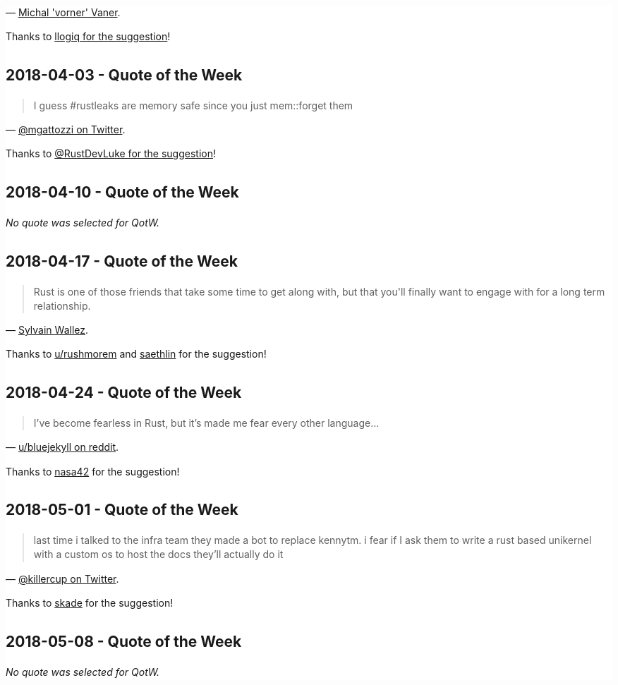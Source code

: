 — [Michal 'vorner' Vaner](https://vorner.github.io/2018/03/11/Should-you-learn-rust.html).

Thanks to [llogiq for the suggestion](https://users.rust-lang.org/t/twir-quote-of-the-week/328/502)!


## 2018-04-03 - Quote of the Week

> I guess #rustleaks are memory safe since you just mem::forget them

— [@mgattozzi on Twitter](https://twitter.com/mgattozzi/status/979516899791986688).

Thanks to [@RustDevLuke for the suggestion](https://twitter.com/RustDevLuke/status/979518801648611328)!


## 2018-04-10 - Quote of the Week

*No quote was selected for QotW.*


## 2018-04-17 - Quote of the Week

> Rust is one of those friends that take some time to get along with, but that you'll finally want to engage with for a long term relationship.

— [Sylvain Wallez](https://bluxte.net/musings/2018/04/10/go-good-bad-ugly/).

Thanks to [u/rushmorem](https://www.reddit.com/r/rust/comments/8bjio2/xpost_from_rprogramming_go_the_good_the_bad_and/dx7u0lu/) and [saethlin](https://users.rust-lang.org/t/twir-quote-of-the-week/328/514) for the suggestion!


## 2018-04-24 - Quote of the Week

> I’ve become fearless in Rust, but it’s made me fear every other language…

— [u/bluejekyll on reddit](https://www.reddit.com/r/rust/comments/8babua/fearless_rust_bloggers/dx6ay6k/?context=1).

Thanks to [nasa42](https://users.rust-lang.org/t/twir-quote-of-the-week/328/515) for the suggestion!


## 2018-05-01 - Quote of the Week

> last time i talked to the infra team they made a bot to replace kennytm. i fear if I ask them to write a rust based unikernel with a custom os to host the docs they’ll actually do it

— [@killercup on Twitter](https://twitter.com/killercup/status/988894247075155968).

Thanks to [skade](https://users.rust-lang.org/t/twir-quote-of-the-week/328/516) for the suggestion!


## 2018-05-08 - Quote of the Week

*No quote was selected for QotW.*
